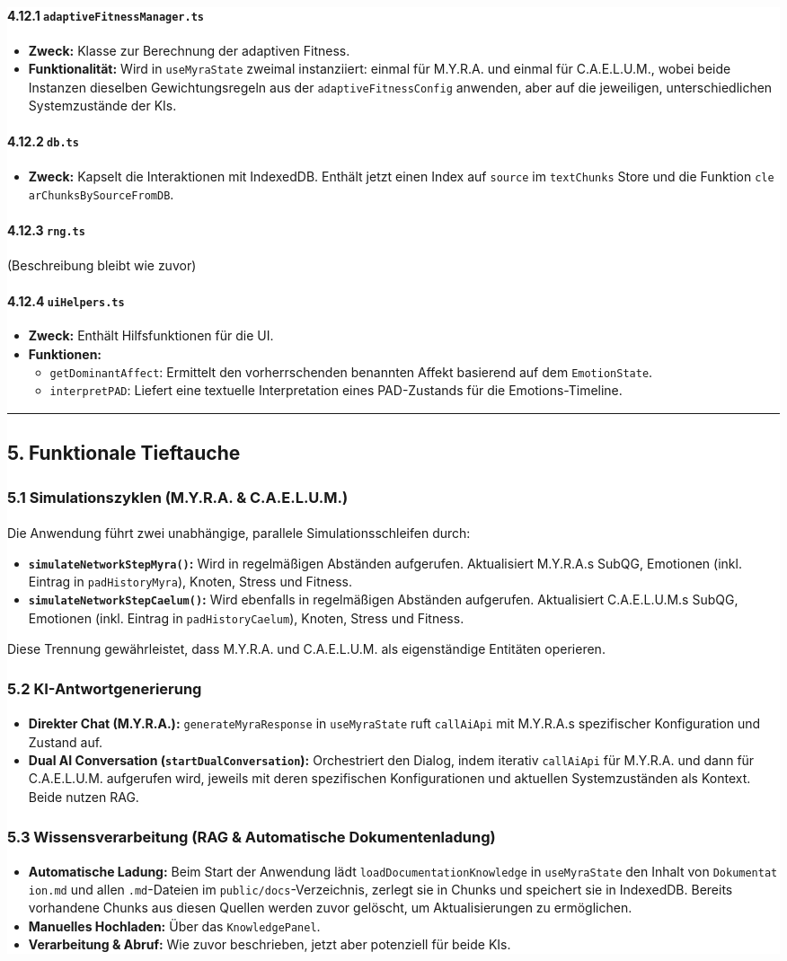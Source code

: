 #### 4.12.1 `adaptiveFitnessManager.ts`

*   **Zweck:** Klasse zur Berechnung der adaptiven Fitness.
*   **Funktionalität:** Wird in `useMyraState` zweimal instanziiert: einmal für M.Y.R.A. und einmal für C.A.E.L.U.M., wobei beide Instanzen dieselben Gewichtungsregeln aus der `adaptiveFitnessConfig` anwenden, aber auf die jeweiligen, unterschiedlichen Systemzustände der KIs.

#### 4.12.2 `db.ts`

*   **Zweck:** Kapselt die Interaktionen mit IndexedDB. Enthält jetzt einen Index auf `source` im `textChunks` Store und die Funktion `clearChunksBySourceFromDB`.

#### 4.12.3 `rng.ts`

(Beschreibung bleibt wie zuvor)

#### 4.12.4 `uiHelpers.ts`

*   **Zweck:** Enthält Hilfsfunktionen für die UI.
*   **Funktionen:**
    *   `getDominantAffect`: Ermittelt den vorherrschenden benannten Affekt basierend auf dem `EmotionState`.
    *   `interpretPAD`: Liefert eine textuelle Interpretation eines PAD-Zustands für die Emotions-Timeline.

---

## 5. Funktionale Tieftauche

### 5.1 Simulationszyklen (M.Y.R.A. & C.A.E.L.U.M.)

Die Anwendung führt zwei unabhängige, parallele Simulationsschleifen durch:

*   **`simulateNetworkStepMyra()`:** Wird in regelmäßigen Abständen aufgerufen. Aktualisiert M.Y.R.A.s SubQG, Emotionen (inkl. Eintrag in `padHistoryMyra`), Knoten, Stress und Fitness.
*   **`simulateNetworkStepCaelum()`:** Wird ebenfalls in regelmäßigen Abständen aufgerufen. Aktualisiert C.A.E.L.U.M.s SubQG, Emotionen (inkl. Eintrag in `padHistoryCaelum`), Knoten, Stress und Fitness.

Diese Trennung gewährleistet, dass M.Y.R.A. und C.A.E.L.U.M. als eigenständige Entitäten operieren.

### 5.2 KI-Antwortgenerierung

*   **Direkter Chat (M.Y.R.A.):** `generateMyraResponse` in `useMyraState` ruft `callAiApi` mit M.Y.R.A.s spezifischer Konfiguration und Zustand auf.
*   **Dual AI Conversation (`startDualConversation`):** Orchestriert den Dialog, indem iterativ `callAiApi` für M.Y.R.A. und dann für C.A.E.L.U.M. aufgerufen wird, jeweils mit deren spezifischen Konfigurationen und aktuellen Systemzuständen als Kontext. Beide nutzen RAG.

### 5.3 Wissensverarbeitung (RAG & Automatische Dokumentenladung)

*   **Automatische Ladung:** Beim Start der Anwendung lädt `loadDocumentationKnowledge` in `useMyraState` den Inhalt von `Dokumentation.md` und allen `.md`-Dateien im `public/docs`-Verzeichnis, zerlegt sie in Chunks und speichert sie in IndexedDB. Bereits vorhandene Chunks aus diesen Quellen werden zuvor gelöscht, um Aktualisierungen zu ermöglichen.
*   **Manuelles Hochladen:** Über das `KnowledgePanel`.
*   **Verarbeitung & Abruf:** Wie zuvor beschrieben, jetzt aber potenziell für beide KIs.
